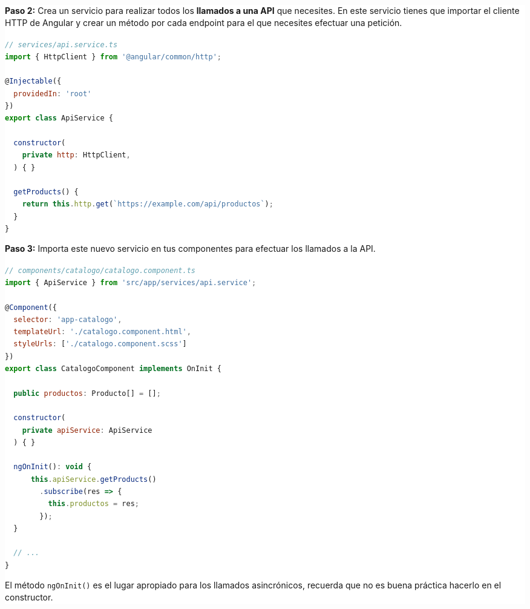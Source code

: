 **Paso 2:** Crea un servicio para realizar todos los **llamados a una API** que necesites. En este servicio tienes que importar el cliente HTTP de Angular y crear un método por cada endpoint para el que necesites efectuar una petición.

```js
// services/api.service.ts
import { HttpClient } from '@angular/common/http';

@Injectable({
  providedIn: 'root'
})
export class ApiService {

  constructor(
    private http: HttpClient,
  ) { }
  
  getProducts() {
    return this.http.get(`https://example.com/api/productos`);
  }
}
```

**Paso 3:** Importa este nuevo servicio en tus componentes para efectuar los llamados a la API.

```js
// components/catalogo/catalogo.component.ts
import { ApiService } from 'src/app/services/api.service';

@Component({
  selector: 'app-catalogo',
  templateUrl: './catalogo.component.html',
  styleUrls: ['./catalogo.component.scss']
})
export class CatalogoComponent implements OnInit {

  public productos: Producto[] = [];

  constructor(
    private apiService: ApiService
  ) { }

  ngOnInit(): void {
      this.apiService.getProducts()
        .subscribe(res => {
          this.productos = res;
        });
  }

  // ...
}
```

El método `ngOnInit()` es el lugar apropiado para los llamados asincrónicos, recuerda que no es buena práctica hacerlo en el constructor.
